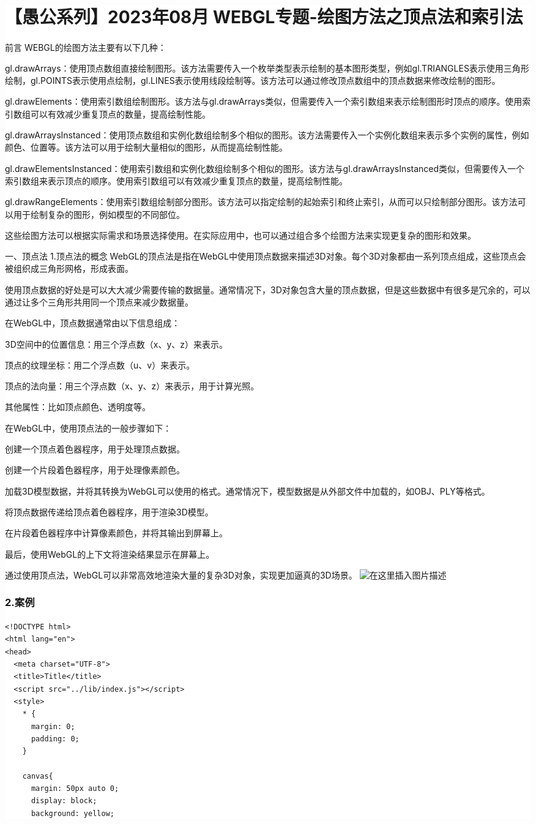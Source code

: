 # 【愚公系列】2023年08月 WEBGL专题-绘图方法之顶点法和索引法

前言
WEBGL的绘图方法主要有以下几种：

gl.drawArrays：使用顶点数组直接绘制图形。该方法需要传入一个枚举类型表示绘制的基本图形类型，例如gl.TRIANGLES表示使用三角形绘制，gl.POINTS表示使用点绘制，gl.LINES表示使用线段绘制等。该方法可以通过修改顶点数组中的顶点数据来修改绘制的图形。

gl.drawElements：使用索引数组绘制图形。该方法与gl.drawArrays类似，但需要传入一个索引数组来表示绘制图形时顶点的顺序。使用索引数组可以有效减少重复顶点的数量，提高绘制性能。

gl.drawArraysInstanced：使用顶点数组和实例化数组绘制多个相似的图形。该方法需要传入一个实例化数组来表示多个实例的属性，例如颜色、位置等。该方法可以用于绘制大量相似的图形，从而提高绘制性能。

gl.drawElementsInstanced：使用索引数组和实例化数组绘制多个相似的图形。该方法与gl.drawArraysInstanced类似，但需要传入一个索引数组来表示顶点的顺序。使用索引数组可以有效减少重复顶点的数量，提高绘制性能。

gl.drawRangeElements：使用索引数组绘制部分图形。该方法可以指定绘制的起始索引和终止索引，从而可以只绘制部分图形。该方法可以用于绘制复杂的图形，例如模型的不同部位。

这些绘图方法可以根据实际需求和场景选择使用。在实际应用中，也可以通过组合多个绘图方法来实现更复杂的图形和效果。

一、顶点法
1.顶点法的概念
WebGL的顶点法是指在WebGL中使用顶点数据来描述3D对象。每个3D对象都由一系列顶点组成，这些顶点会被组织成三角形网格，形成表面。

使用顶点数据的好处是可以大大减少需要传输的数据量。通常情况下，3D对象包含大量的顶点数据，但是这些数据中有很多是冗余的，可以通过让多个三角形共用同一个顶点来减少数据量。

在WebGL中，顶点数据通常由以下信息组成：

3D空间中的位置信息：用三个浮点数（x、y、z）来表示。

顶点的纹理坐标：用二个浮点数（u、v）来表示。

顶点的法向量：用三个浮点数（x、y、z）来表示，用于计算光照。

其他属性：比如顶点颜色、透明度等。

在WebGL中，使用顶点法的一般步骤如下：

创建一个顶点着色器程序，用于处理顶点数据。

创建一个片段着色器程序，用于处理像素颜色。

加载3D模型数据，并将其转换为WebGL可以使用的格式。通常情况下，模型数据是从外部文件中加载的，如OBJ、PLY等格式。

将顶点数据传递给顶点着色器程序，用于渲染3D模型。

在片段着色器程序中计算像素颜色，并将其输出到屏幕上。

最后，使用WebGL的上下文将渲染结果显示在屏幕上。

通过使用顶点法，WebGL可以非常高效地渲染大量的复杂3D对象，实现更加逼真的3D场景。
![在这里插入图片描述](https://img-blog.csdnimg.cn/a09c6a0457154c5ba799e5dbb463fb85.png)

### 2.案例

```
<!DOCTYPE html>
<html lang="en">
<head>
  <meta charset="UTF-8">
  <title>Title</title>
  <script src="../lib/index.js"></script>
  <style>
    * {
      margin: 0;
      padding: 0;
    }

    canvas{
      margin: 50px auto 0;
      display: block;
      background: yellow;
```
